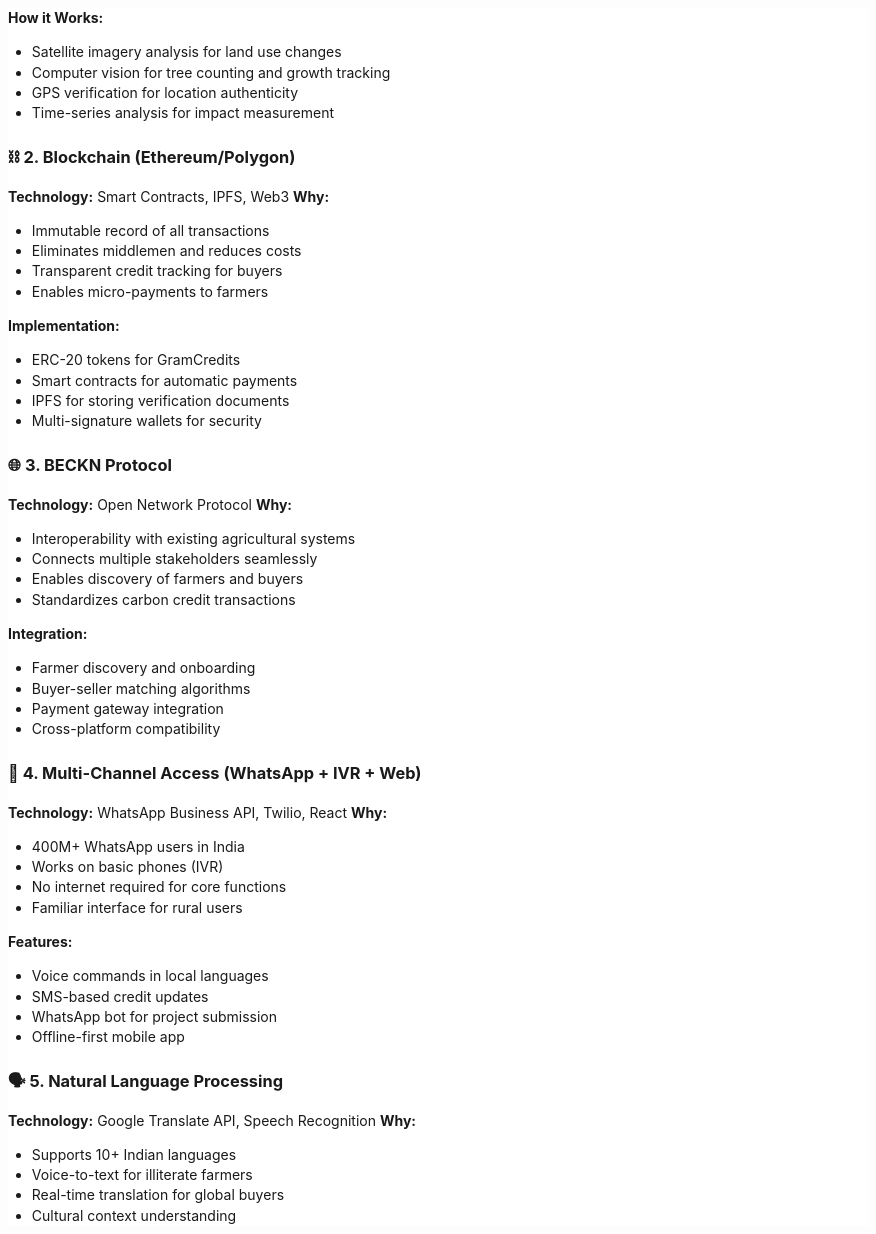 **How it Works:**
- Satellite imagery analysis for land use changes
- Computer vision for tree counting and growth tracking
- GPS verification for location authenticity
- Time-series analysis for impact measurement

### ⛓️ **2. Blockchain (Ethereum/Polygon)**
**Technology:** Smart Contracts, IPFS, Web3
**Why:**
- Immutable record of all transactions
- Eliminates middlemen and reduces costs
- Transparent credit tracking for buyers
- Enables micro-payments to farmers

**Implementation:**
- ERC-20 tokens for GramCredits
- Smart contracts for automatic payments
- IPFS for storing verification documents
- Multi-signature wallets for security

### 🌐 **3. BECKN Protocol**
**Technology:** Open Network Protocol
**Why:**
- Interoperability with existing agricultural systems
- Connects multiple stakeholders seamlessly
- Enables discovery of farmers and buyers
- Standardizes carbon credit transactions

**Integration:**
- Farmer discovery and onboarding
- Buyer-seller matching algorithms
- Payment gateway integration
- Cross-platform compatibility

### 📱 **4. Multi-Channel Access (WhatsApp + IVR + Web)**
**Technology:** WhatsApp Business API, Twilio, React
**Why:**
- 400M+ WhatsApp users in India
- Works on basic phones (IVR)
- No internet required for core functions
- Familiar interface for rural users

**Features:**
- Voice commands in local languages
- SMS-based credit updates
- WhatsApp bot for project submission
- Offline-first mobile app

### 🗣️ **5. Natural Language Processing**
**Technology:** Google Translate API, Speech Recognition
**Why:**
- Supports 10+ Indian languages
- Voice-to-text for illiterate farmers
- Real-time translation for global buyers
- Cultural context understanding
